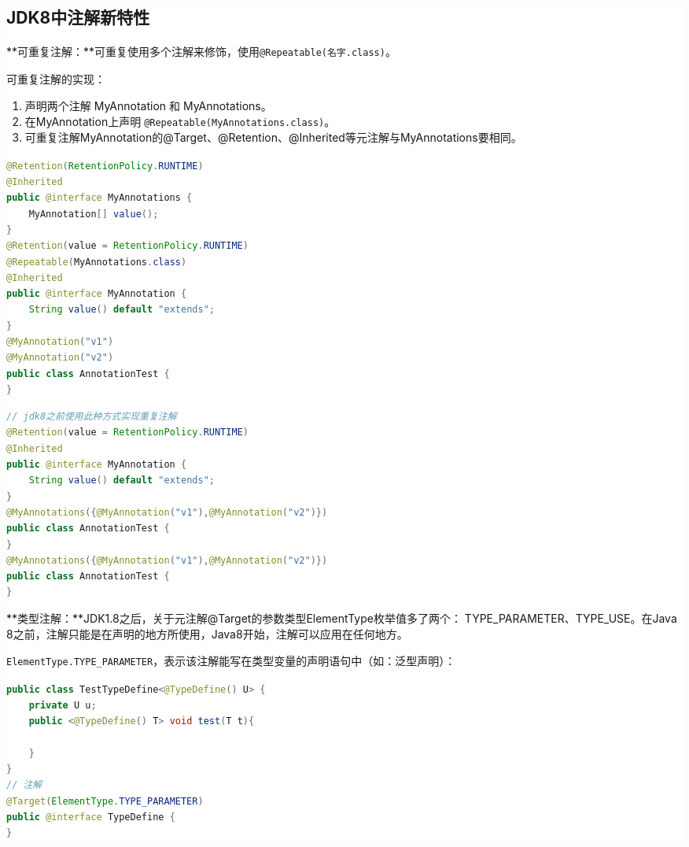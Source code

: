 ## JDK8中注解新特性

**可重复注解：**可重复使用多个注解来修饰，使用`@Repeatable(名字.class)`。

可重复注解的实现：

1. 声明两个注解 MyAnnotation 和 MyAnnotations。
2. 在MyAnnotation上声明 `@Repeatable(MyAnnotations.class)`。
3. 可重复注解MyAnnotation的@Target、@Retention、@Inherited等元注解与MyAnnotations要相同。

```java
@Retention(RetentionPolicy.RUNTIME)
@Inherited
public @interface MyAnnotations {
    MyAnnotation[] value();
}
@Retention(value = RetentionPolicy.RUNTIME)
@Repeatable(MyAnnotations.class)
@Inherited
public @interface MyAnnotation {
    String value() default "extends";
}
@MyAnnotation("v1")
@MyAnnotation("v2")
public class AnnotationTest {
}
```

```java
// jdk8之前使用此种方式实现重复注解
@Retention(value = RetentionPolicy.RUNTIME)
@Inherited
public @interface MyAnnotation {
    String value() default "extends";
}
@MyAnnotations({@MyAnnotation("v1"),@MyAnnotation("v2")})
public class AnnotationTest {
}
@MyAnnotations({@MyAnnotation("v1"),@MyAnnotation("v2")})
public class AnnotationTest {
}
```

**类型注解：**JDK1.8之后，关于元注解@Target的参数类型ElementType枚举值多了两个： TYPE_PARAMETER、TYPE_USE。在Java 8之前，注解只能是在声明的地方所使用，Java8开始，注解可以应用在任何地方。

`ElementType.TYPE_PARAMETER`，表示该注解能写在类型变量的声明语句中（如：泛型声明）：

```java
public class TestTypeDefine<@TypeDefine() U> {
    private U u;
    public <@TypeDefine() T> void test(T t){

    }
}
// 注解
@Target(ElementType.TYPE_PARAMETER)
public @interface TypeDefine {
}
```
